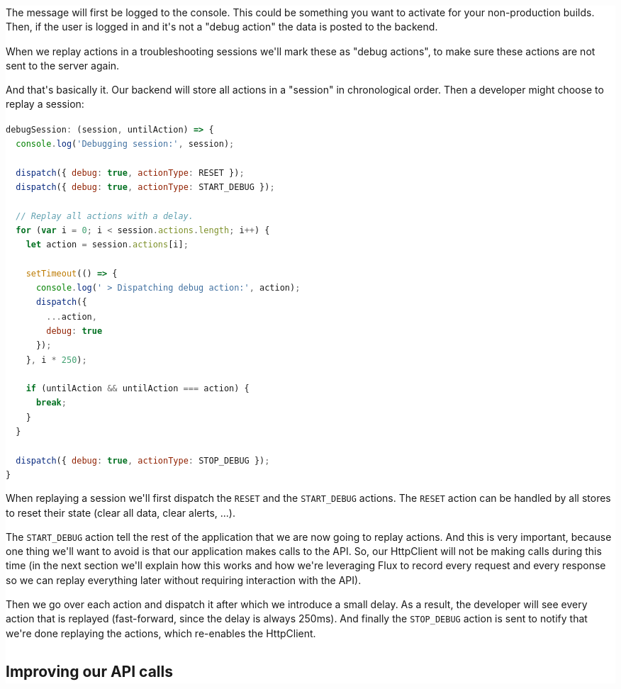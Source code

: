 The message will first be logged to the console. This could be something you want to activate for your non-production builds. Then, if the user is logged in and it's not a "debug action" the data is posted to the backend.

When we replay actions in a troubleshooting sessions we'll mark these as "debug actions", to make sure these actions are not sent to the server again.

And that's basically it. Our backend will store all actions in a "session" in chronological order. Then a developer might choose to replay a session:

```javascript
debugSession: (session, untilAction) => {
  console.log('Debugging session:', session);

  dispatch({ debug: true, actionType: RESET });
  dispatch({ debug: true, actionType: START_DEBUG });

  // Replay all actions with a delay.
  for (var i = 0; i < session.actions.length; i++) {
    let action = session.actions[i];

    setTimeout(() => {
      console.log(' > Dispatching debug action:', action);
      dispatch({
        ...action,
        debug: true
      });
    }, i * 250);

    if (untilAction && untilAction === action) {
      break;
    }
  }

  dispatch({ debug: true, actionType: STOP_DEBUG });
}
```

When replaying a session we'll first dispatch the `RESET` and the `START_DEBUG` actions. The `RESET` action can be handled by all stores to reset their state (clear all data, clear alerts, ...). 

The `START_DEBUG` action tell the rest of the application that we are now going to replay actions. And this is very important, because one thing we'll want to avoid is that our application makes calls to the API. So, our HttpClient will not be making calls during this time (in the next section we'll explain how this works and how we're leveraging Flux to record every request and every response so we can replay everything later without requiring interaction with the API).

Then we go over each action and dispatch it after which we introduce a small delay. As a result, the developer will see every action that is replayed (fast-forward, since the delay is always 250ms). And finally the `STOP_DEBUG` action is sent to notify that we're done replaying the actions, which re-enables the HttpClient.

## Improving our API calls
